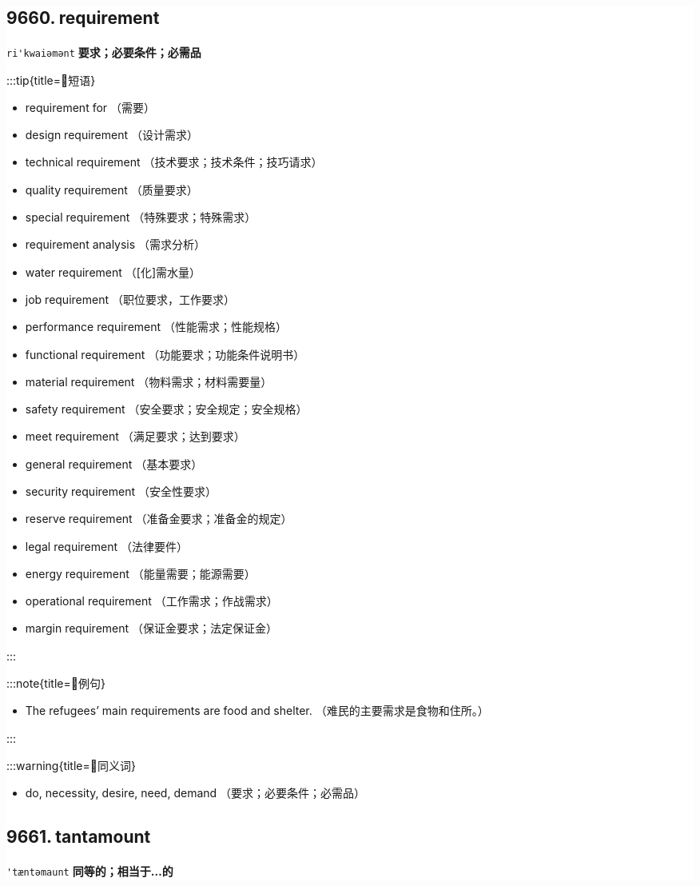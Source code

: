 
## 9660. requirement

`ri'kwaiəmənt`  **要求；必要条件；必需品**

:::tip{title=🤩短语}

- requirement for （需要）

- design requirement （设计需求）

- technical requirement （技术要求；技术条件；技巧请求）

- quality requirement （质量要求）

- special requirement （特殊要求；特殊需求）

- requirement analysis （需求分析）

- water requirement （[化]需水量）

- job requirement （职位要求，工作要求）

- performance requirement （性能需求；性能规格）

- functional requirement （功能要求；功能条件说明书）

- material requirement （物料需求；材料需要量）

- safety requirement （安全要求；安全规定；安全规格）

- meet requirement （满足要求；达到要求）

- general requirement （基本要求）

- security requirement （安全性要求）

- reserve requirement （准备金要求；准备金的规定）

- legal requirement （法律要件）

- energy requirement （能量需要；能源需要）

- operational requirement （工作需求；作战需求）

- margin requirement （保证金要求；法定保证金）

:::

:::note{title=🎤例句}

- The refugees’ main requirements are food and shelter. （难民的主要需求是食物和住所。）

:::

:::warning{title=🤔同义词}

- do, necessity, desire, need, demand （要求；必要条件；必需品）


## 9661. tantamount

`'tæntəmaunt`  **同等的；相当于…的**

